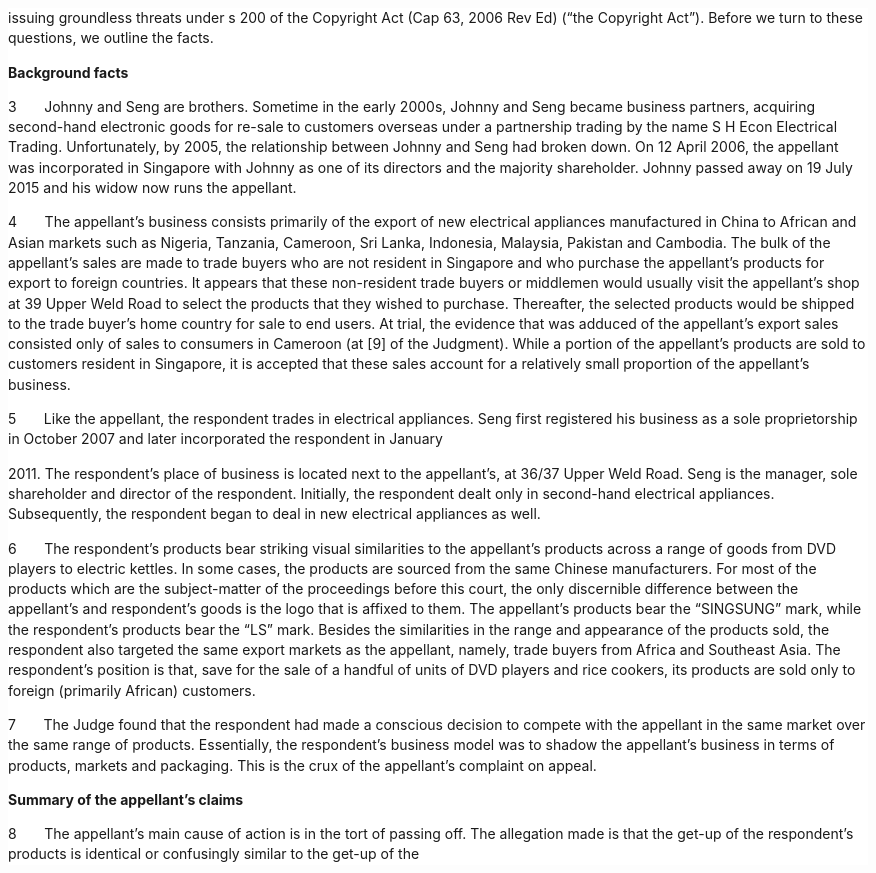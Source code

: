 
issuing groundless threats under s 200 of the Copyright Act (Cap 63, 2006 Rev Ed) (“the Copyright Act”). Before we turn to these questions, we outline the facts. 

**Background facts** 

3       Johnny and Seng are brothers. Sometime in the early 2000s, Johnny and Seng became business partners, acquiring second-hand electronic goods for re-sale to customers overseas under a partnership trading by the name S H Econ Electrical Trading. Unfortunately, by 2005, the relationship between Johnny and Seng had broken down. On 12 April 2006, the appellant was incorporated in Singapore with Johnny as one of its directors and the majority shareholder. Johnny passed away on 19 July 2015 and his widow now runs the appellant. 

4       The appellant’s business consists primarily of the export of new electrical appliances manufactured in China to African and Asian markets such as Nigeria, Tanzania, Cameroon, Sri Lanka, Indonesia, Malaysia, Pakistan and Cambodia. The bulk of the appellant’s sales are made to trade buyers who are not resident in Singapore and who purchase the appellant’s products for export to foreign countries. It appears that these non-resident trade buyers or middlemen would usually visit the appellant’s shop at 39 Upper Weld Road to select the products that they wished to purchase. Thereafter, the selected products would be shipped to the trade buyer’s home country for sale to end users. At trial, the evidence that was adduced of the appellant’s export sales consisted only of sales to consumers in Cameroon (at [9] of the Judgment). While a portion of the appellant’s products are sold to customers resident in Singapore, it is accepted that these sales account for a relatively small proportion of the appellant’s business. 

5       Like the appellant, the respondent trades in electrical appliances. Seng first registered his business as a sole proprietorship in October 2007 and later incorporated the respondent in January 

2011\. The respondent’s place of business is located next to the appellant’s, at 36/37 Upper Weld Road. Seng is the manager, sole shareholder and director of the respondent. Initially, the respondent dealt only in second-hand electrical appliances. Subsequently, the respondent began to deal in new electrical appliances as well. 

6       The respondent’s products bear striking visual similarities to the appellant’s products across a range of goods from DVD players to electric kettles. In some cases, the products are sourced from the same Chinese manufacturers. For most of the products which are the subject-matter of the proceedings before this court, the only discernible difference between the appellant’s and respondent’s goods is the logo that is affixed to them. The appellant’s products bear the “SINGSUNG” mark, while the respondent’s products bear the “LS” mark. Besides the similarities in the range and appearance of the products sold, the respondent also targeted the same export markets as the appellant, namely, trade buyers from Africa and Southeast Asia. The respondent’s position is that, save for the sale of a handful of units of DVD players and rice cookers, its products are sold only to foreign (primarily African) customers. 

7       The Judge found that the respondent had made a conscious decision to compete with the appellant in the same market over the same range of products. Essentially, the respondent’s business model was to shadow the appellant’s business in terms of products, markets and packaging. This is the crux of the appellant’s complaint on appeal. 

**Summary of the appellant’s claims** 

8       The appellant’s main cause of action is in the tort of passing off. The allegation made is that the get-up of the respondent’s products is identical or confusingly similar to the get-up of the 
